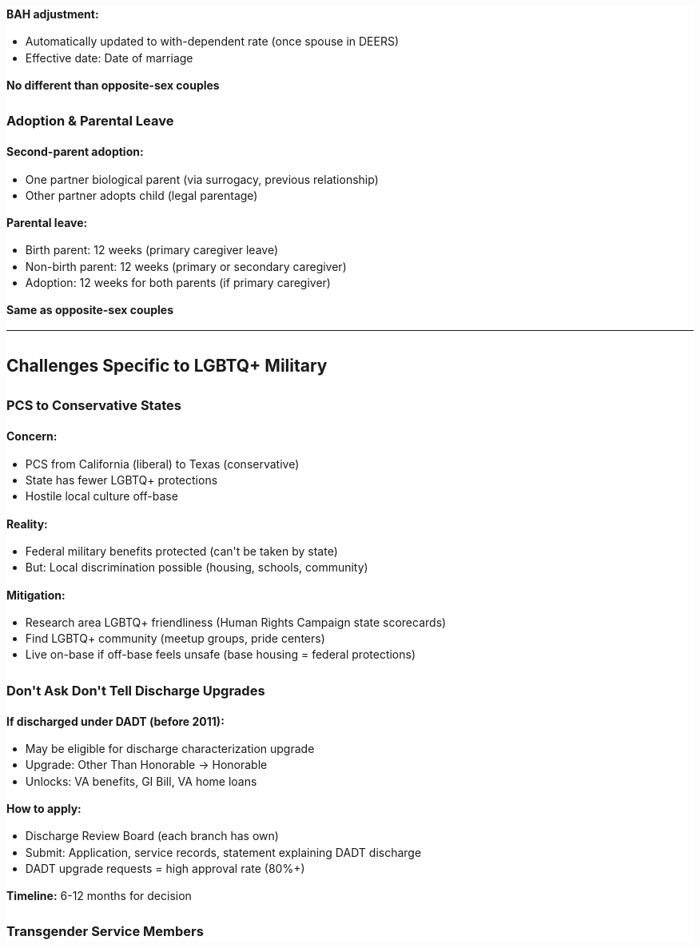 **BAH adjustment:**
- Automatically updated to with-dependent rate (once spouse in DEERS)
- Effective date: Date of marriage

**No different than opposite-sex couples**

### Adoption & Parental Leave

**Second-parent adoption:**
- One partner biological parent (via surrogacy, previous relationship)
- Other partner adopts child (legal parentage)

**Parental leave:**
- Birth parent: 12 weeks (primary caregiver leave)
- Non-birth parent: 12 weeks (primary or secondary caregiver)
- Adoption: 12 weeks for both parents (if primary caregiver)

**Same as opposite-sex couples**

---

## Challenges Specific to LGBTQ+ Military

### PCS to Conservative States

**Concern:**
- PCS from California (liberal) to Texas (conservative)
- State has fewer LGBTQ+ protections
- Hostile local culture off-base

**Reality:**
- Federal military benefits protected (can't be taken by state)
- But: Local discrimination possible (housing, schools, community)

**Mitigation:**
- Research area LGBTQ+ friendliness (Human Rights Campaign state scorecards)
- Find LGBTQ+ community (meetup groups, pride centers)
- Live on-base if off-base feels unsafe (base housing = federal protections)

### Don't Ask Don't Tell Discharge Upgrades

**If discharged under DADT (before 2011):**
- May be eligible for discharge characterization upgrade
- Upgrade: Other Than Honorable → Honorable
- Unlocks: VA benefits, GI Bill, VA home loans

**How to apply:**
- Discharge Review Board (each branch has own)
- Submit: Application, service records, statement explaining DADT discharge
- DADT upgrade requests = high approval rate (80%+)

**Timeline:** 6-12 months for decision

### Transgender Service Members
